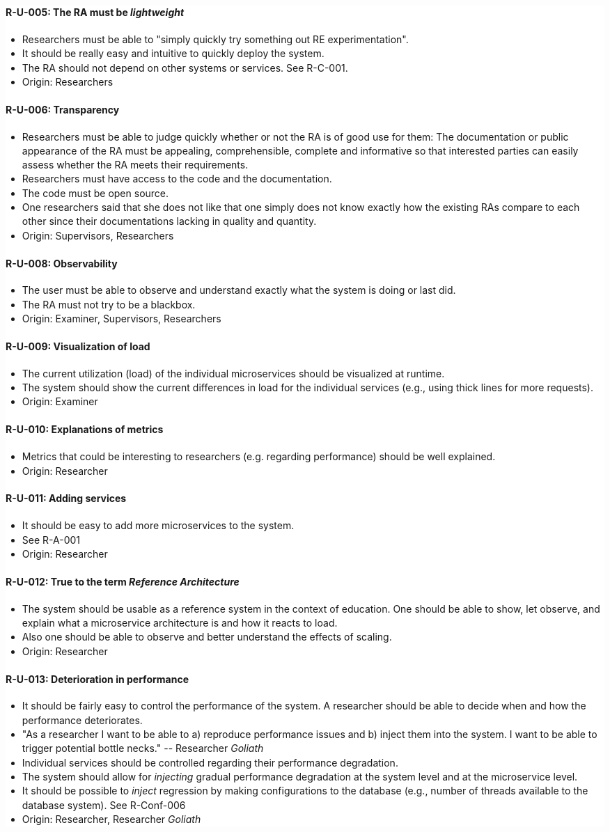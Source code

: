 #### R-U-005: The RA must be _lightweight_

- Researchers must be able to "simply quickly try something out RE experimentation".
- It should be really easy and intuitive to quickly deploy the system.
- The RA should not depend on other systems or services. See R-C-001.
- Origin: Researchers

#### R-U-006: Transparency

- Researchers must be able to judge quickly whether or not the RA is of good use for them: The documentation or public appearance of the RA must be appealing, comprehensible, complete and informative so that interested parties can easily assess whether the RA meets their requirements.
- Researchers must have access to the code and the documentation.
- The code must be open source.
- One researchers said that she does not like that one simply does not know exactly how the existing RAs compare to each other since their documentations lacking in quality and quantity.
- Origin: Supervisors, Researchers

#### R-U-008: Observability

- The user must be able to observe and understand exactly what the system is doing or last did.
- The RA must not try to be a blackbox.
- Origin: Examiner, Supervisors, Researchers

#### R-U-009: Visualization of load

- The current utilization (load) of the individual microservices should be visualized at runtime.
- The system should show the current differences in load for the individual services (e.g., using thick lines for more requests).
- Origin: Examiner

#### R-U-010: Explanations of metrics

- Metrics that could be interesting to researchers (e.g. regarding performance) should be well explained.
- Origin: Researcher

#### R-U-011: Adding services

- It should be easy to add more microservices to the system.
- See R-A-001
- Origin: Researcher

#### R-U-012: True to the term _Reference Architecture_

- The system should be usable as a reference system in the context of education. One should be able to show, let observe, and explain what a microservice architecture is and how it reacts to load.
- Also one should be able to observe and better understand the effects of scaling.
- Origin: Researcher

#### R-U-013: Deterioration in performance

- It should be fairly easy to control the performance of the system. A researcher should be able to decide when and how the performance deteriorates.
- "As a researcher I want to be able to a) reproduce performance issues and b) inject them into the system. I want to be able to trigger potential bottle necks." -- Researcher _Goliath_
- Individual services should be controlled regarding their performance degradation.
- The system should allow for _injecting_ gradual performance degradation at the system level and at the microservice level.
- It should be possible to _inject_ regression by making configurations to the database (e.g., number of threads available to the database system). See R-Conf-006
- Origin: Researcher, Researcher _Goliath_
